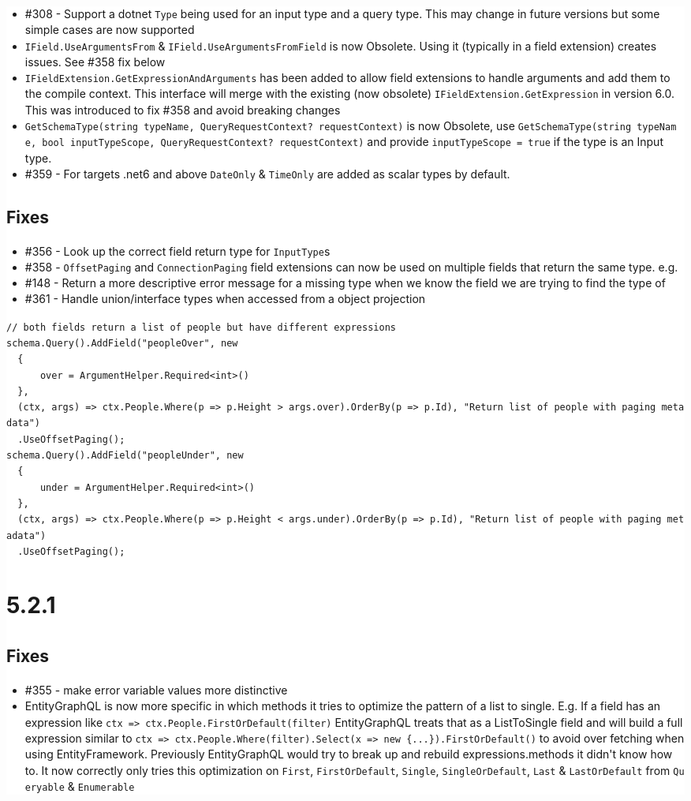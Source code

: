 - #308 - Support a dotnet `Type` being used for an input type and a query type. This may change in future versions but some simple cases are now supported
- `IField.UseArgumentsFrom` & `IField.UseArgumentsFromField` is now Obsolete. Using it (typically in a field extension) creates issues. See #358 fix below
- `IFieldExtension.GetExpressionAndArguments` has been added to allow field extensions to handle arguments and add them to the compile context. This interface will merge with the existing (now obsolete) `IFieldExtension.GetExpression` in version 6.0. This was introduced to fix #358 and avoid breaking changes
- `GetSchemaType(string typeName, QueryRequestContext? requestContext)` is now Obsolete, use `GetSchemaType(string typeName, bool inputTypeScope, QueryRequestContext? requestContext)` and provide `inputTypeScope = true` if the type is an Input type.
- #359 - For targets .net6 and above `DateOnly` & `TimeOnly` are added as scalar types by default.

## Fixes

- #356 - Look up the correct field return type for `InputType`s
- #358 - `OffsetPaging` and `ConnectionPaging` field extensions can now be used on multiple fields that return the same type. e.g.
- #148 - Return a more descriptive error message for a missing type when we know the field we are trying to find the type of
- #361 - Handle union/interface types when accessed from a object projection

```
// both fields return a list of people but have different expressions
schema.Query().AddField("peopleOver", new
  {
      over = ArgumentHelper.Required<int>()
  },
  (ctx, args) => ctx.People.Where(p => p.Height > args.over).OrderBy(p => p.Id), "Return list of people with paging metadata")
  .UseOffsetPaging();
schema.Query().AddField("peopleUnder", new
  {
      under = ArgumentHelper.Required<int>()
  },
  (ctx, args) => ctx.People.Where(p => p.Height < args.under).OrderBy(p => p.Id), "Return list of people with paging metadata")
  .UseOffsetPaging();
```

# 5.2.1

## Fixes

- #355 - make error variable values more distinctive
- EntityGraphQL is now more specific in which methods it tries to optimize the pattern of a list to single. E.g. If a field has an expression like `ctx => ctx.People.FirstOrDefault(filter)` EntityGraphQL treats that as a ListToSingle field and will build a full expression similar to `ctx => ctx.People.Where(filter).Select(x => new {...}).FirstOrDefault()` to avoid over fetching when using EntityFramework. Previously EntityGraphQL would try to break up and rebuild expressions.methods it didn't know how to. It now correctly only tries this optimization on `First`, `FirstOrDefault`, `Single`, `SingleOrDefault`, `Last` & `LastOrDefault` from `Queryable` & `Enumerable`
